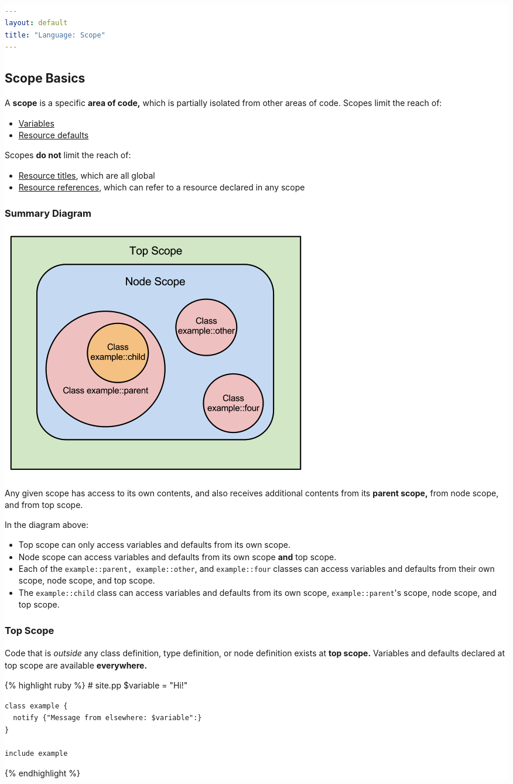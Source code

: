 ```yaml
---
layout: default
title: "Language: Scope"
---
```


[resources]: ./lang_resources.html
[refs]: ./lang_datatypes.html#resource-references
[class]: ./lang_classes.html
[definedtype]: ./lang_defined_types.html
[node]: ./lang_node_definitions.html
[resourcedefaults]: ./lang_defaults.html
[declare_class]: ./lang_classes.html#declaring-a-class-with-include
[lookup]: #scope-lookup-rules
[enc]: /guides/external_nodes.html
[inheritance]: ./lang_classes.html#inheritance
[import]: ./lang_import.html
[scopedoc]: /guides/scope_and_puppet.html
[variables]: ./lang_variables.html
[namespace]: ./lang_namespaces.html
[diagram]: ./images/scope-euler-diagram.png

Scope Basics
-----

A **scope** is a specific **area of code,** which is partially isolated from other areas of code. Scopes limit the reach of:

* [Variables][]
* [Resource defaults][resourcedefaults]

Scopes **do not** limit the reach of:

* [Resource titles][resources], which are all global
* [Resource references][refs], which can refer to a resource declared in any scope

### Summary Diagram

![An Euler diagram of several scopes. Top scope contains node scope, which contains the example::other, example::four, and example::parent scopes. Example::parent contains the example::child scope.][diagram]

Any given scope has access to its own contents, and also receives additional contents from its **parent scope,** from node scope, and from top scope.

In the diagram above:

* Top scope can only access variables and defaults from its own scope.
* Node scope can access variables and defaults from its own scope **and** top scope.
* Each of the `example::parent, example::other`, and `example::four` classes can access variables and defaults from their own scope, node scope, and top scope.
* The `example::child` class can access variables and defaults from its own scope, `example::parent`'s scope, node scope, and top scope.


### Top Scope

Code that is _outside_ any class definition, type definition, or node definition exists at **top scope.** Variables and defaults declared at top scope are available **everywhere.** 

{% highlight ruby %}
    # site.pp
    $variable = "Hi!"
    
    class example {
      notify {"Message from elsewhere: $variable":}
    }
    
    include example
{% endhighlight %}
